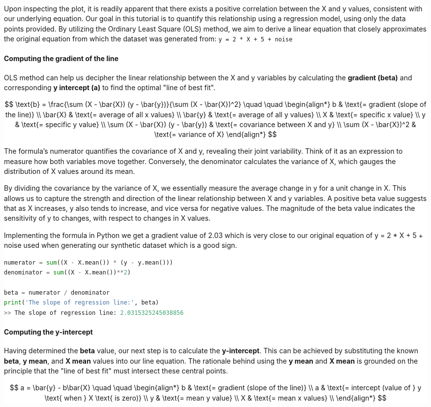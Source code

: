 ```python
```

Upon inspecting the plot, it is readily apparent that there exists a positive correlation between the X and y values, consistent with our underlying equation. Our goal in this tutorial is to quantify this relationship using a regression model, using only the data points provided. By utilizing the Ordinary Least Square (OLS) method, we aim to derive a linear equation that closely approximates the original equation from which the dataset was generated from: `y = 2 * X + 5 + noise`

#### Computing the gradient of the line

OLS method can help us decipher the linear relationship between the X and y variables by calculating the **gradient (beta)** and corresponding **y intercept (a)** to find the optimal "line of best fit".

$$
\text{b} = \frac{\sum (X - \bar{X}) (y - \bar{y})}{\sum (X - \bar{X})^2} \quad \quad \begin{align*} b & \text{= gradient (slope of the line)} \\ \bar{X} & \text{= average of all x values} \\ \bar{y} & \text{= average of all y values} \\ X & \text{= specific x value} \\ y & \text{= specific y value} \\ \sum (X - \bar{X}) (y - \bar{y}) & \text{= covariance between X and y} \\ \sum (X - \bar{X})^2 & \text{= variance of X} \end{align*}
$$

The formula’s numerator quantifies the covariance of X and y, revealing their joint variability. Think of it as an expression to measure how both variables move together. Conversely, the denominator calculates the variance of X, which gauges the distribution of X values around its mean.

By dividing the covariance by the variance of X, we essentially measure the average change in y for a unit change in X. This allows us to capture the strength and direction of the linear relationship between X and y variables. A positive beta value suggests that as X increases, y also tends to increase, and vice versa for negative values. The magnitude of the beta value indicates the sensitivity of y to changes, with respect to changes in X values.

Implementing the formula in Python we get a gradient value of 2.03 which is very close to our original equation of y = 2 \* X + 5 + noise used when generating our synthetic dataset which is a good sign.

```python
numerator = sum((X - X.mean()) * (y - y.mean()))
denominator = sum((X - X.mean())**2)

beta = numerator / denominator
print('The slope of regression line:', beta)
>> The slope of regression line: 2.0315325245038856

```

#### Computing the y-intercept

Having determined the **beta** value, our next step is to calculate the **y-intercept**. This can be achieved by substituting the known **beta**, **y mean**, and **X mean** values into our line equation. The rationale behind using the **y mean** and **X mean** is grounded on the principle that the "line of best fit" must intersect these central points.

$$
a = \bar{y} - b\bar{X} \quad \quad \begin{align*} b & \text{= gradient (slope of the line)} \\ a & \text{= intercept (value of } y \text{ when } X \text{ is zero)} \\ y & \text{= mean y value} \\ X & \text{= mean x values} \\ \end{align*}
$$
